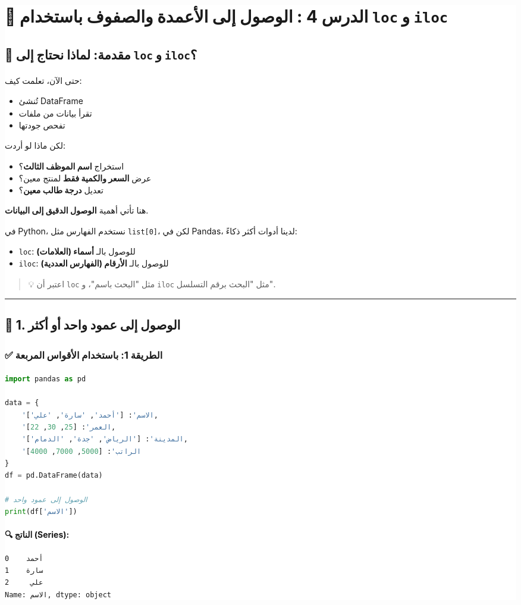 # 📘 **الدرس 4  : الوصول إلى الأعمدة والصفوف باستخدام `loc` و `iloc`**

## 🔹 **مقدمة: لماذا نحتاج إلى `loc` و `iloc`؟**

حتى الآن، تعلمت كيف:
- تُنشئ DataFrame
- تقرأ بيانات من ملفات
- تفحص جودتها

لكن ماذا لو أردت:
- استخراج **اسم الموظف الثالث**؟
- عرض **السعر والكمية فقط** لمنتج معين؟
- تعديل **درجة طالب معين**؟

هنا تأتي أهمية **الوصول الدقيق إلى البيانات**.

في Python، نستخدم الفهارس مثل `list[0]`، لكن في Pandas، لدينا أدوات أكثر ذكاءً:
- `loc`: للوصول بالـ **أسماء (العلامات)**
- `iloc`: للوصول بالـ **الأرقام (الفهارس العددية)**

> 💡 اعتبر أن `loc` مثل "البحث باسم"، و `iloc` مثل "البحث برقم التسلسل".

---

## 🔹 **1. الوصول إلى عمود واحد أو أكثر**

### ✅ الطريقة 1: باستخدام الأقواس المربعة

```python
import pandas as pd

data = {
    'الاسم': ['أحمد', 'سارة', 'علي'],
    'العمر': [25, 30, 22],
    'المدينة': ['الرياض', 'جدة', 'الدمام'],
    'الراتب': [5000, 7000, 4000]
}
df = pd.DataFrame(data)

# الوصول إلى عمود واحد
print(df['الاسم'])
```

#### 🔍 الناتج (Series):
```
0    أحمد
1    سارة
2     علي
Name: الاسم, dtype: object
```

